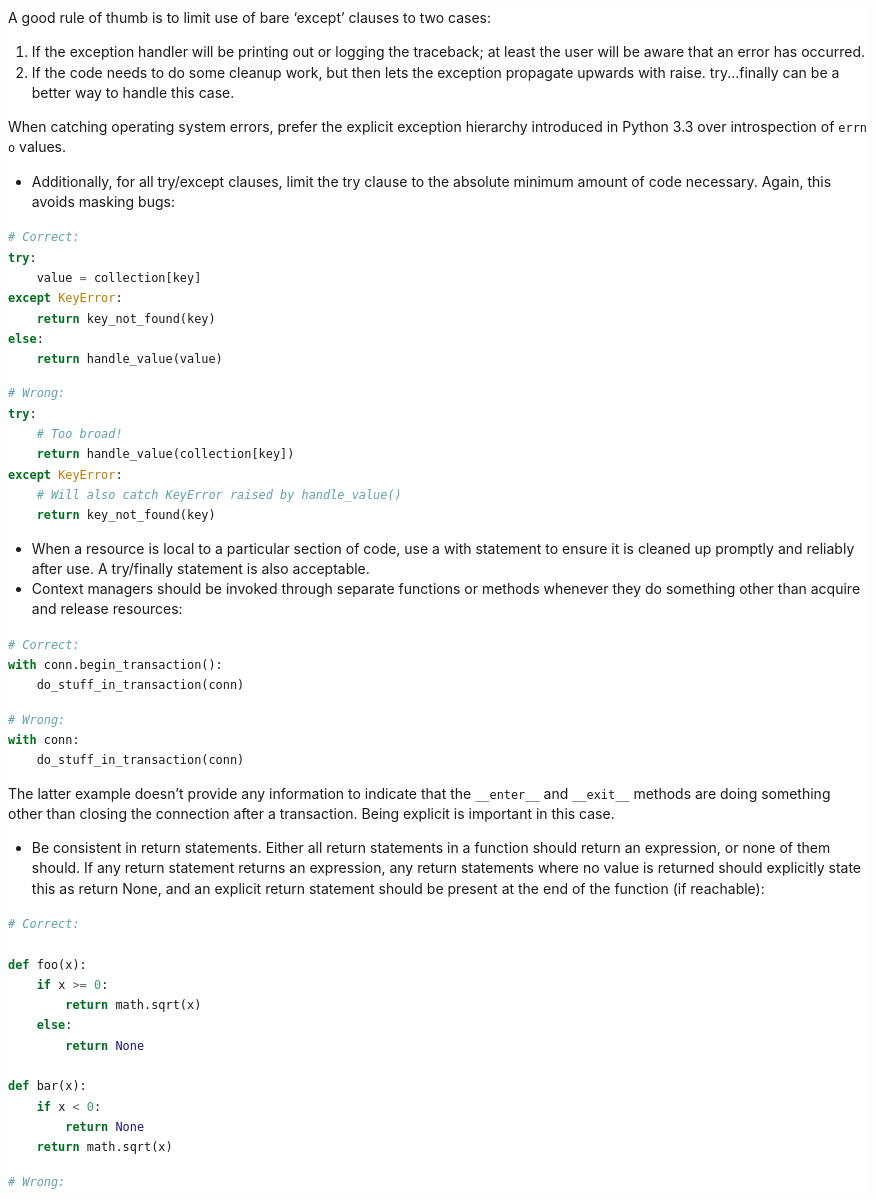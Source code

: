 A good rule of thumb is to limit use of bare ‘except’ clauses to two cases:

1. If the exception handler will be printing out or logging the traceback; at least the user will be aware that an error has occurred.
2. If the code needs to do some cleanup work, but then lets the exception propagate upwards with raise. try...finally can be a better way to handle this case.

When catching operating system errors, prefer the explicit exception hierarchy introduced in Python 3.3 over introspection of `errno` values.
- Additionally, for all try/except clauses, limit the try clause to the absolute minimum amount of code necessary. Again, this avoids masking bugs:
``` python
# Correct:
try:
    value = collection[key]
except KeyError:
    return key_not_found(key)
else:
    return handle_value(value)
```
``` python
# Wrong:
try:
    # Too broad!
    return handle_value(collection[key])
except KeyError:
    # Will also catch KeyError raised by handle_value()
    return key_not_found(key)
```
- When a resource is local to a particular section of code, use a with statement to ensure it is cleaned up promptly and reliably after use. A try/finally statement is also acceptable.
- Context managers should be invoked through separate functions or methods whenever they do something other than acquire and release resources:
``` python
# Correct:
with conn.begin_transaction():
    do_stuff_in_transaction(conn)
```
``` python
# Wrong:
with conn:
    do_stuff_in_transaction(conn)
```
The latter example doesn’t provide any information to indicate that the `__enter__` and `__exit__` methods are doing something other than closing the connection after a transaction. Being explicit is important in this case.

- Be consistent in return statements. Either all return statements in a function should return an expression, or none of them should. If any return statement returns an expression, any return statements where no value is returned should explicitly state this as return None, and an explicit return statement should be present at the end of the function (if reachable):
``` python
# Correct:

def foo(x):
    if x >= 0:
        return math.sqrt(x)
    else:
        return None

def bar(x):
    if x < 0:
        return None
    return math.sqrt(x)
```
``` python
# Wrong:
```